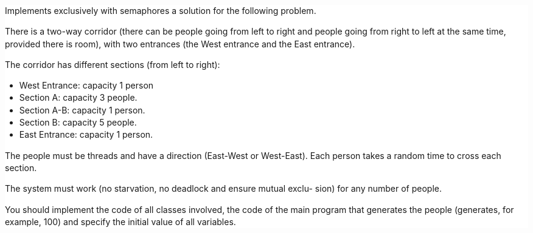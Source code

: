 Implements exclusively with semaphores a solution for the following problem.

There is a two-way corridor (there can be people going from left to right and
people going from right to left at the same time, provided there is room), with two
entrances (the West entrance and the East entrance).

The corridor has different sections (from left to right):

* West Entrance: capacity 1 person
* Section A: capacity 3 people.
* Section A-B: capacity 1 person.
* Section B: capacity 5 people.
* East Entrance: capacity 1 person.

The people must be threads and have a direction (East-West or West-East).
Each person takes a random time to cross each section.

The system must work (no starvation, no deadlock and ensure mutual exclu-
sion) for any number of people.

You should implement the code of all classes involved, the code of the main
program that generates the people (generates, for example, 100) and specify the
initial value of all variables.
